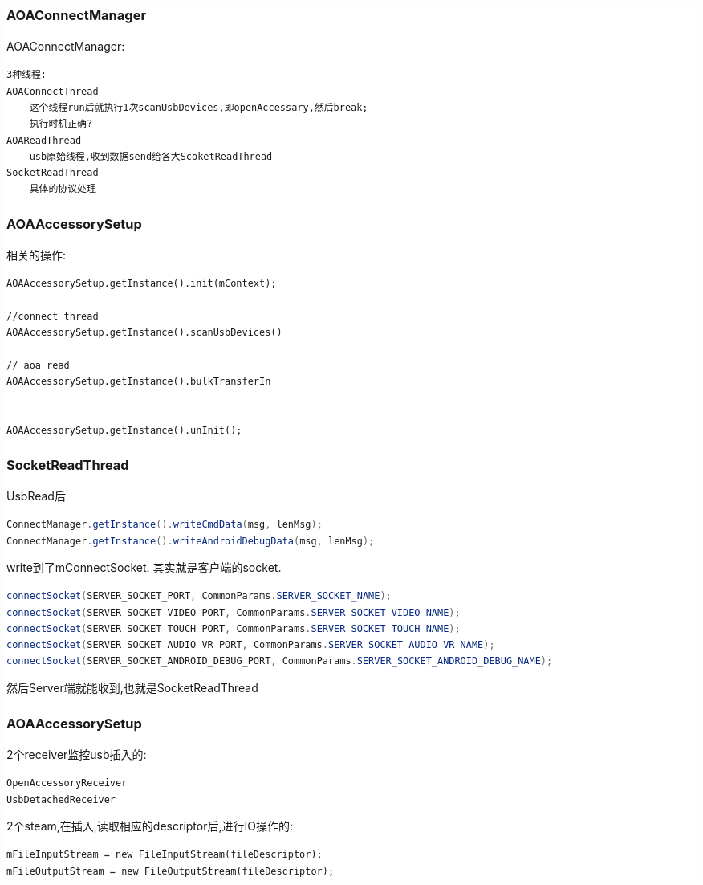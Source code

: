 ### AOAConnectManager

AOAConnectManager:
```
3种线程:
AOAConnectThread
    这个线程run后就执行1次scanUsbDevices,即openAccessary,然后break;
    执行时机正确?
AOAReadThread
    usb原始线程,收到数据send给各大ScoketReadThread
SocketReadThread
    具体的协议处理
```
###  AOAAccessorySetup

相关的操作:
```
AOAAccessorySetup.getInstance().init(mContext);

//connect thread
AOAAccessorySetup.getInstance().scanUsbDevices()

// aoa read
AOAAccessorySetup.getInstance().bulkTransferIn


AOAAccessorySetup.getInstance().unInit();
```

### SocketReadThread
UsbRead后
```java
ConnectManager.getInstance().writeCmdData(msg, lenMsg);
ConnectManager.getInstance().writeAndroidDebugData(msg, lenMsg);
```
write到了mConnectSocket. 其实就是客户端的socket.

```java
connectSocket(SERVER_SOCKET_PORT, CommonParams.SERVER_SOCKET_NAME);
connectSocket(SERVER_SOCKET_VIDEO_PORT, CommonParams.SERVER_SOCKET_VIDEO_NAME);
connectSocket(SERVER_SOCKET_TOUCH_PORT, CommonParams.SERVER_SOCKET_TOUCH_NAME);
connectSocket(SERVER_SOCKET_AUDIO_VR_PORT, CommonParams.SERVER_SOCKET_AUDIO_VR_NAME);
connectSocket(SERVER_SOCKET_ANDROID_DEBUG_PORT, CommonParams.SERVER_SOCKET_ANDROID_DEBUG_NAME);
```

然后Server端就能收到,也就是SocketReadThread

### AOAAccessorySetup

2个receiver监控usb插入的:
```
OpenAccessoryReceiver
UsbDetachedReceiver
```
2个steam,在插入,读取相应的descriptor后,进行IO操作的:
```
mFileInputStream = new FileInputStream(fileDescriptor);
mFileOutputStream = new FileOutputStream(fileDescriptor);
```
